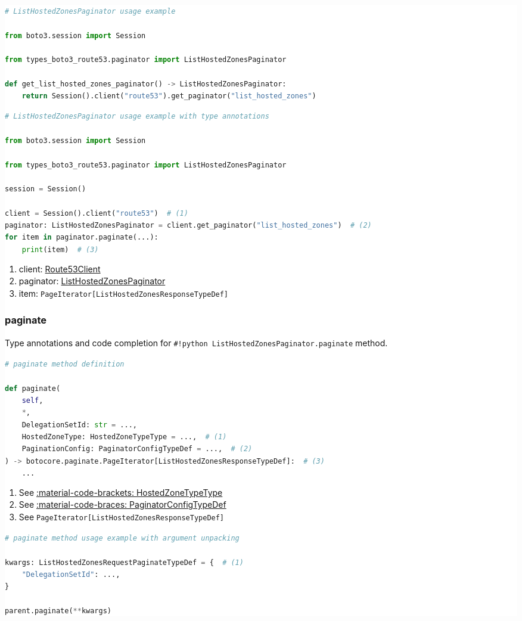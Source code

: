 ```python
# ListHostedZonesPaginator usage example

from boto3.session import Session

from types_boto3_route53.paginator import ListHostedZonesPaginator

def get_list_hosted_zones_paginator() -> ListHostedZonesPaginator:
    return Session().client("route53").get_paginator("list_hosted_zones")
```

```python
# ListHostedZonesPaginator usage example with type annotations

from boto3.session import Session

from types_boto3_route53.paginator import ListHostedZonesPaginator

session = Session()

client = Session().client("route53")  # (1)
paginator: ListHostedZonesPaginator = client.get_paginator("list_hosted_zones")  # (2)
for item in paginator.paginate(...):
    print(item)  # (3)
```

1. client: [Route53Client](./client.md)
2. paginator: [ListHostedZonesPaginator](./paginators.md#listhostedzonespaginator)
3. item: `PageIterator[ListHostedZonesResponseTypeDef]`


### paginate

Type annotations and code completion for `#!python ListHostedZonesPaginator.paginate` method.

```python
# paginate method definition

def paginate(
    self,
    *,
    DelegationSetId: str = ...,
    HostedZoneType: HostedZoneTypeType = ...,  # (1)
    PaginationConfig: PaginatorConfigTypeDef = ...,  # (2)
) -> botocore.paginate.PageIterator[ListHostedZonesResponseTypeDef]:  # (3)
    ...
```

1. See [:material-code-brackets: HostedZoneTypeType](./literals.md#hostedzonetypetype)
2. See [:material-code-braces: PaginatorConfigTypeDef](./type_defs.md#paginatorconfigtypedef)
3. See `PageIterator[ListHostedZonesResponseTypeDef]`


```python
# paginate method usage example with argument unpacking

kwargs: ListHostedZonesRequestPaginateTypeDef = {  # (1)
    "DelegationSetId": ...,
}

parent.paginate(**kwargs)
```
